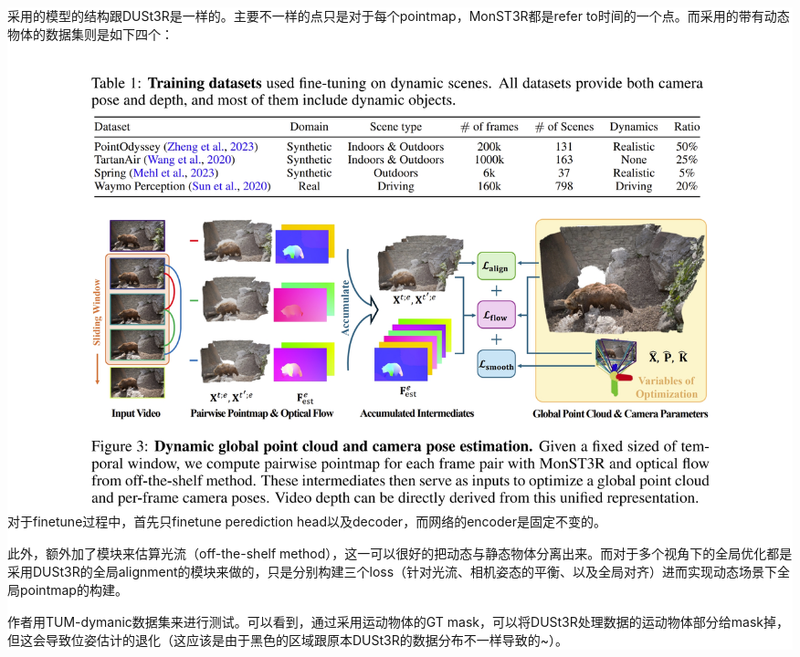 采用的模型的结构跟DUSt3R是一样的。主要不一样的点只是对于每个pointmap，MonST3R都是refer to时间的一个点。而采用的带有动态物体的数据集则是如下四个：

<div align="center">
  <img src="../images/微信截图_20250322171126.png" width="80%" />
  <img src="../images/微信截图_20250322170607.png" width="80%" />
<figcaption>  
</figcaption>
</div>
对于finetune过程中，首先只finetune perediction head以及decoder，而网络的encoder是固定不变的。

此外，额外加了模块来估算光流（off-the-shelf method），这一可以很好的把动态与静态物体分离出来。而对于多个视角下的全局优化都是采用DUSt3R的全局alignment的模块来做的，只是分别构建三个loss（针对光流、相机姿态的平衡、以及全局对齐）进而实现动态场景下全局pointmap的构建。

作者用TUM-dymanic数据集来进行测试。可以看到，通过采用运动物体的GT mask，可以将DUSt3R处理数据的运动物体部分给mask掉，但这会导致位姿估计的退化（这应该是由于黑色的区域跟原本DUSt3R的数据分布不一样导致的~）。
<div align="center">